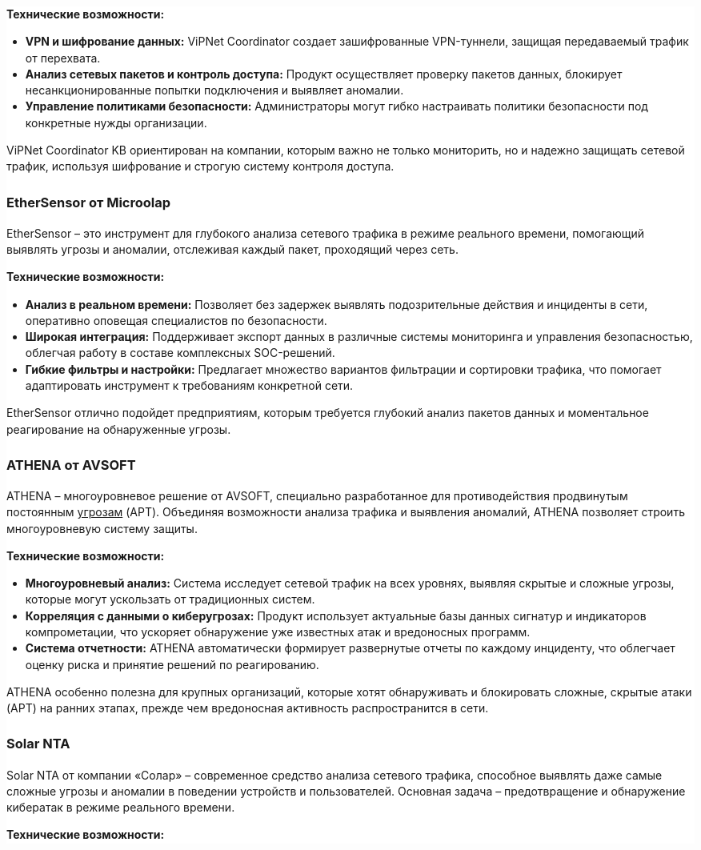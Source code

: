 **Технические возможности:**

- **VPN и шифрование данных:** ViPNet Coordinator создает зашифрованные VPN-туннели, защищая передаваемый трафик от перехвата.
- **Анализ сетевых пакетов и контроль доступа:** Продукт осуществляет проверку пакетов данных, блокирует несанкционированные попытки подключения и выявляет аномалии.
- **Управление политиками безопасности:** Администраторы могут гибко настраивать политики безопасности под конкретные нужды организации.

ViPNet Coordinator KB ориентирован на компании, которым важно не только мониторить, но и надежно защищать сетевой трафик, используя шифрование и строгую систему контроля доступа.

### EtherSensor от Microolap

EtherSensor – это инструмент для глубокого анализа сетевого трафика в режиме реального времени, помогающий выявлять угрозы и аномалии, отслеживая каждый пакет, проходящий через сеть.

**Технические возможности:**

- **Анализ в реальном времени:** Позволяет без задержек выявлять подозрительные действия и инциденты в сети, оперативно оповещая специалистов по безопасности.
- **Широкая интеграция:** Поддерживает экспорт данных в различные системы мониторинга и управления безопасностью, облегчая работу в составе комплексных SOC-решений.
- **Гибкие фильтры и настройки:** Предлагает множество вариантов фильтрации и сортировки трафика, что помогает адаптировать инструмент к требованиям конкретной сети.

EtherSensor отлично подойдет предприятиям, которым требуется глубокий анализ пакетов данных и моментальное реагирование на обнаруженные угрозы.

### ATHENA от AVSOFT

ATHENA – многоуровневое решение от AVSOFT, специально разработанное для противодействия продвинутым постоянным [угрозам](https://www.ptsecurity.com/ru-ru/research/analytics/tehnologii-na-hajpe-ugrozy-vs-zashhita/?utm_source=Securitylab.ru) (APT). Объединяя возможности анализа трафика и выявления аномалий, ATHENA позволяет строить многоуровневую систему защиты.

**Технические возможности:**

- **Многоуровневый анализ:** Система исследует сетевой трафик на всех уровнях, выявляя скрытые и сложные угрозы, которые могут ускользать от традиционных систем.
- **Корреляция с данными о киберугрозах:** Продукт использует актуальные базы данных сигнатур и индикаторов компрометации, что ускоряет обнаружение уже известных атак и вредоносных программ.
- **Система отчетности:** ATHENA автоматически формирует развернутые отчеты по каждому инциденту, что облегчает оценку риска и принятие решений по реагированию.

ATHENA особенно полезна для крупных организаций, которые хотят обнаруживать и блокировать сложные, скрытые атаки (APT) на ранних этапах, прежде чем вредоносная активность распространится в сети.

### Solar NTA

Solar NTA от компании «Солар» – современное средство анализа сетевого трафика, способное выявлять даже самые сложные угрозы и аномалии в поведении устройств и пользователей. Основная задача – предотвращение и обнаружение кибератак в режиме реального времени.

**Технические возможности:**
